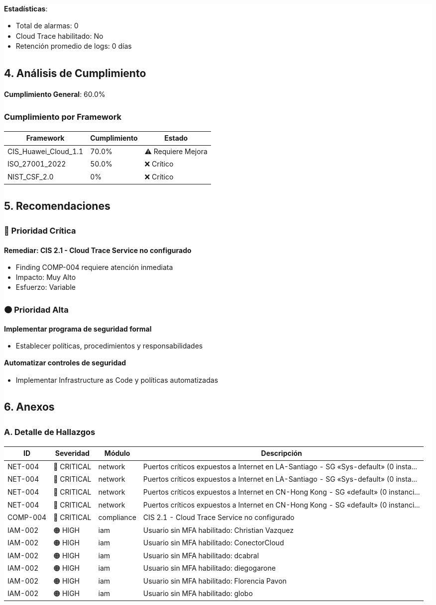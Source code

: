 **Estadísticas**:

- Total de alarmas: 0
- Cloud Trace habilitado: No
- Retención promedio de logs: 0 días


## 4. Análisis de Cumplimiento

**Cumplimiento General**: 60.0%

### Cumplimiento por Framework

| Framework | Cumplimiento | Estado |
|-----------|--------------|--------|
| CIS_Huawei_Cloud_1.1 | 70.0% | ⚠️ Requiere Mejora |
| ISO_27001_2022 | 50.0% | ❌ Crítico |
| NIST_CSF_2.0 | 0% | ❌ Crítico |

## 5. Recomendaciones

### 🔴 Prioridad Crítica

**Remediar: CIS 2.1 - Cloud Trace Service no configurado**
- Finding COMP-004 requiere atención inmediata
- Impacto: Muy Alto
- Esfuerzo: Variable

### 🟠 Prioridad Alta

**Implementar programa de seguridad formal**
- Establecer políticas, procedimientos y responsabilidades

**Automatizar controles de seguridad**
- Implementar Infrastructure as Code y políticas automatizadas


## 6. Anexos

### A. Detalle de Hallazgos

| ID | Severidad | Módulo | Descripción |
|----|-----------|--------|-------------|
| NET-004 | 🔴 CRITICAL | network | Puertos críticos expuestos a Internet en LA-Santiago - SG «Sys-default» (0 insta... |
| NET-004 | 🔴 CRITICAL | network | Puertos críticos expuestos a Internet en LA-Santiago - SG «Sys-default» (0 insta... |
| NET-004 | 🔴 CRITICAL | network | Puertos críticos expuestos a Internet en CN-Hong Kong - SG «default» (0 instanci... |
| NET-004 | 🔴 CRITICAL | network | Puertos críticos expuestos a Internet en CN-Hong Kong - SG «default» (0 instanci... |
| COMP-004 | 🔴 CRITICAL | compliance | CIS 2.1 - Cloud Trace Service no configurado |
| IAM-002 | 🟠 HIGH | iam | Usuario sin MFA habilitado: Christian Vazquez |
| IAM-002 | 🟠 HIGH | iam | Usuario sin MFA habilitado: ConectorCloud |
| IAM-002 | 🟠 HIGH | iam | Usuario sin MFA habilitado: dcabral |
| IAM-002 | 🟠 HIGH | iam | Usuario sin MFA habilitado: diegogarone |
| IAM-002 | 🟠 HIGH | iam | Usuario sin MFA habilitado: Florencia Pavon |
| IAM-002 | 🟠 HIGH | iam | Usuario sin MFA habilitado: globo |
